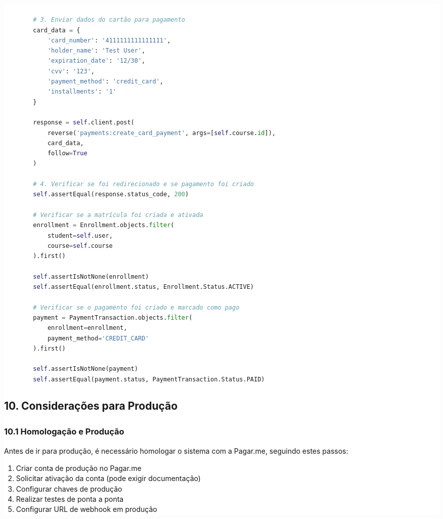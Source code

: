 ```python
        
        # 3. Enviar dados do cartão para pagamento
        card_data = {
            'card_number': '4111111111111111',
            'holder_name': 'Test User',
            'expiration_date': '12/30',
            'cvv': '123',
            'payment_method': 'credit_card',
            'installments': '1'
        }
        
        response = self.client.post(
            reverse('payments:create_card_payment', args=[self.course.id]),
            card_data,
            follow=True
        )
        
        # 4. Verificar se foi redirecionado e se pagamento foi criado
        self.assertEqual(response.status_code, 200)
        
        # Verificar se a matrícula foi criada e ativada
        enrollment = Enrollment.objects.filter(
            student=self.user,
            course=self.course
        ).first()
        
        self.assertIsNotNone(enrollment)
        self.assertEqual(enrollment.status, Enrollment.Status.ACTIVE)
        
        # Verificar se o pagamento foi criado e marcado como pago
        payment = PaymentTransaction.objects.filter(
            enrollment=enrollment,
            payment_method='CREDIT_CARD'
        ).first()
        
        self.assertIsNotNone(payment)
        self.assertEqual(payment.status, PaymentTransaction.Status.PAID)
```

## 10. Considerações para Produção

### 10.1 Homologação e Produção

Antes de ir para produção, é necessário homologar o sistema com a Pagar.me, seguindo estes passos:

1. Criar conta de produção no Pagar.me
2. Solicitar ativação da conta (pode exigir documentação)
3. Configurar chaves de produção
4. Realizar testes de ponta a ponta
5. Configurar URL de webhook em produção
